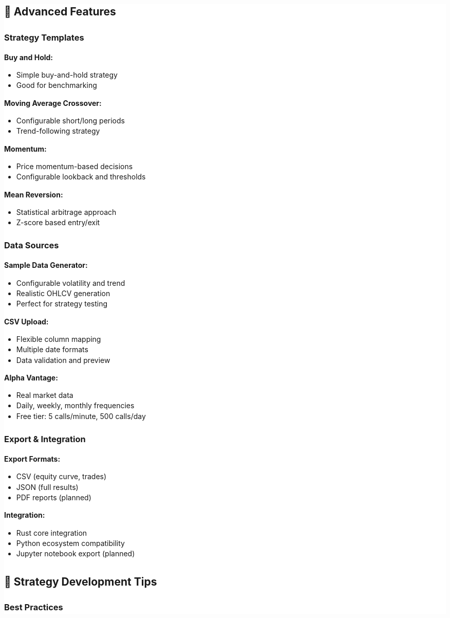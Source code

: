 ## 🔧 Advanced Features

### Strategy Templates

**Buy and Hold:**
- Simple buy-and-hold strategy
- Good for benchmarking

**Moving Average Crossover:**
- Configurable short/long periods
- Trend-following strategy

**Momentum:**
- Price momentum-based decisions
- Configurable lookback and thresholds

**Mean Reversion:**
- Statistical arbitrage approach
- Z-score based entry/exit

### Data Sources

**Sample Data Generator:**
- Configurable volatility and trend
- Realistic OHLCV generation
- Perfect for strategy testing

**CSV Upload:**
- Flexible column mapping
- Multiple date formats
- Data validation and preview

**Alpha Vantage:**
- Real market data
- Daily, weekly, monthly frequencies
- Free tier: 5 calls/minute, 500 calls/day

### Export & Integration

**Export Formats:**
- CSV (equity curve, trades)
- JSON (full results)
- PDF reports (planned)

**Integration:**
- Rust core integration
- Python ecosystem compatibility
- Jupyter notebook export (planned)

## 🎯 Strategy Development Tips

### Best Practices
